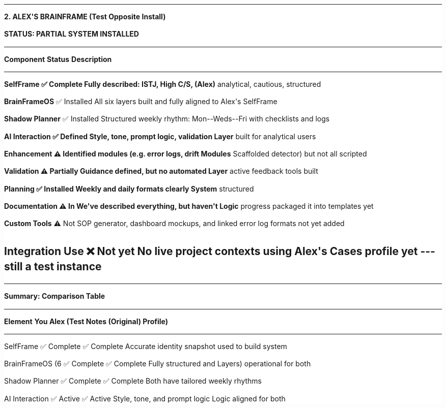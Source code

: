 ------------------------------------------------------------------------

**2. ALEX'S BRAINFRAME (Test Opposite Install)**

**STATUS: PARTIAL SYSTEM INSTALLED**

  --------------------------------------------------------------------------
  **Component**      **Status**   **Description**
  ------------------ ------------ ------------------------------------------
  **SelfFrame        ✅ Complete  Fully described: ISTJ, High C/S,
  (Alex)**                        analytical, cautious, structured

  **BrainFrameOS**   ✅ Installed All six layers built and fully aligned to
                                  Alex's SelfFrame

  **Shadow Planner** ✅ Installed Structured weekly rhythm: Mon--Weds--Fri
                                  with checklists and logs

  **AI Interaction   ✅ Defined   Style, tone, prompt logic, validation
  Layer**                         built for analytical users

  **Enhancement      ⚠️           Identified modules (e.g. error logs, drift
  Modules**          Scaffolded   detector) but not all scripted

  **Validation       ⚠️ Partially Guidance defined, but no automated
  Layer**            active       feedback tools built

  **Planning         ✅ Installed Weekly and daily formats clearly
  System**                        structured

  **Documentation    ⚠️ In        We've described everything, but haven't
  Logic**            progress     packaged it into templates yet

  **Custom Tools**   ⚠️ Not       SOP generator, dashboard mockups, and
                     linked       error log formats not yet added

  **Integration Use  ❌ Not yet   No live project contexts using Alex's
  Cases**                         profile yet --- still a test instance
  --------------------------------------------------------------------------

------------------------------------------------------------------------

**Summary: Comparison Table**

  ----------------------------------------------------------------------------
  **Element**      **You          **Alex (Test **Notes**
                   (Original)**   Profile)**   
  ---------------- -------------- ------------ -------------------------------
  SelfFrame        ✅ Complete    ✅ Complete  Accurate identity snapshot used
                                               to build system

  BrainFrameOS (6  ✅ Complete    ✅ Complete  Fully structured and
  Layers)                                      operational for both

  Shadow Planner   ✅ Complete    ✅ Complete  Both have tailored weekly
                                               rhythms

  AI Interaction   ✅ Active      ✅ Active    Style, tone, and prompt logic
  Logic                                        aligned for both
